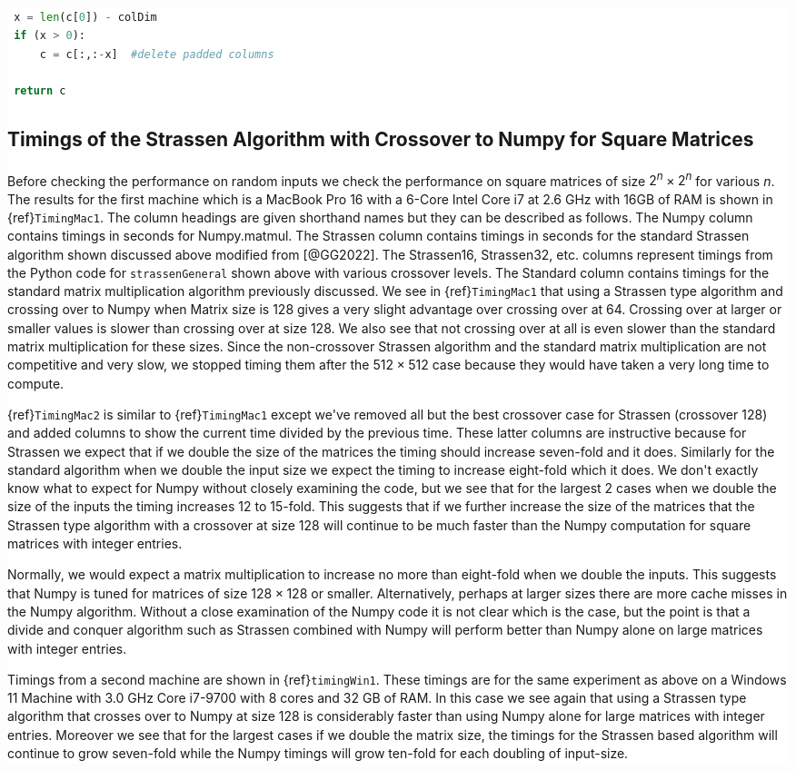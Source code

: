 ```python
 x = len(c[0]) - colDim
 if (x > 0):
     c = c[:,:-x]  #delete padded columns

 return c
```

## Timings of the Strassen Algorithm with Crossover to Numpy for Square Matrices

Before checking the performance on random inputs we check the performance on square matrices of size $2^n \times 2^n$ for various $n$. The results for the first machine which is a MacBook Pro 16 with a 6-Core Intel Core i7 at 2.6 GHz with 16GB of RAM is shown in {ref}`TimingMac1`. The column headings are given shorthand names but they can be described as follows. The Numpy column contains timings in seconds for Numpy.matmul. The Strassen column contains timings in seconds for the standard Strassen algorithm shown discussed above modified from [@GG2022]. The Strassen16, Strassen32, etc. columns represent timings from the Python code for `strassenGeneral` shown above with various crossover levels. The Standard column contains timings for the standard matrix multiplication algorithm previously discussed. We see in {ref}`TimingMac1` that using a Strassen type algorithm and crossing over to Numpy when Matrix size is 128 gives a very slight advantage over crossing over at 64. Crossing over at larger or smaller values is slower than crossing over at size 128. We also see that not crossing over at all is even slower than the standard matrix multiplication for these sizes. Since the non-crossover Strassen algorithm and the standard matrix multiplication are not competitive and very slow, we stopped timing them after the $512 \times 512$ case because they would have taken a very long time to compute.

{ref}`TimingMac2` is similar to {ref}`TimingMac1` except we've removed all but the best crossover case for Strassen (crossover 128) and added columns to show the current time divided by the previous time. These latter columns are instructive because for Strassen we expect that if we double the size of the matrices the timing should increase seven-fold and it does. Similarly for the standard algorithm when we double the input size we expect the timing to increase eight-fold which it does. We don't exactly know what to expect for Numpy without closely examining the code, but we see that for the largest 2 cases when we double the size of the inputs the timing increases 12 to 15-fold. This suggests that if we further increase the size of the matrices that the Strassen type algorithm with a crossover at size 128 will continue to be much faster than the Numpy computation for square matrices with integer entries.

Normally, we would expect a matrix multiplication to increase no more than eight-fold when we double the inputs. This suggests that Numpy is tuned for matrices of size $128 \times 128$ or smaller. Alternatively, perhaps at larger sizes there are more cache misses in the Numpy algorithm. Without a close examination of the Numpy code it is not clear which is the case, but the point is that a divide and conquer algorithm such as Strassen combined with Numpy will perform better than Numpy alone on large matrices with integer entries.

Timings from a second machine are shown in {ref}`timingWin1`. These timings are for the same experiment as above on a Windows 11 Machine with 3.0 GHz Core i7-9700 with 8 cores and 32 GB of RAM. In this case we see again that using a Strassen type algorithm that crosses over to Numpy at size 128 is considerably faster than using Numpy alone for large matrices with integer entries. Moreover we see that for the largest cases if we double the matrix size, the timings for the Strassen based algorithm will continue to grow seven-fold while the Numpy timings will grow ten-fold for each doubling of input-size.
